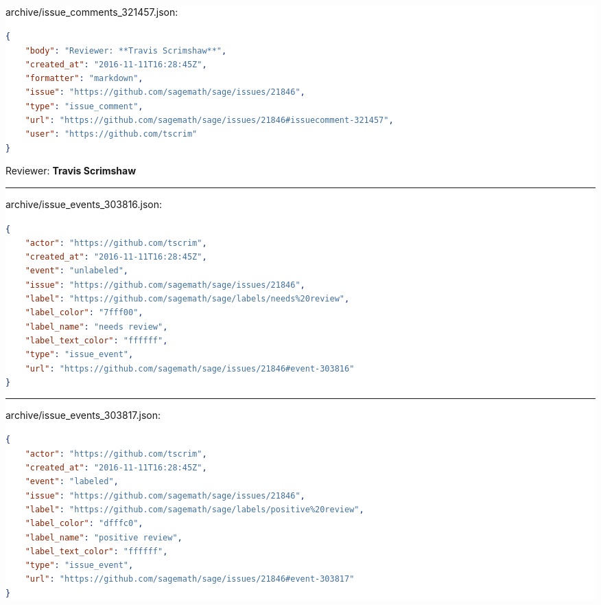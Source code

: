 
archive/issue_comments_321457.json:
```json
{
    "body": "Reviewer: **Travis Scrimshaw**",
    "created_at": "2016-11-11T16:28:45Z",
    "formatter": "markdown",
    "issue": "https://github.com/sagemath/sage/issues/21846",
    "type": "issue_comment",
    "url": "https://github.com/sagemath/sage/issues/21846#issuecomment-321457",
    "user": "https://github.com/tscrim"
}
```

Reviewer: **Travis Scrimshaw**



---

archive/issue_events_303816.json:
```json
{
    "actor": "https://github.com/tscrim",
    "created_at": "2016-11-11T16:28:45Z",
    "event": "unlabeled",
    "issue": "https://github.com/sagemath/sage/issues/21846",
    "label": "https://github.com/sagemath/sage/labels/needs%20review",
    "label_color": "7fff00",
    "label_name": "needs review",
    "label_text_color": "ffffff",
    "type": "issue_event",
    "url": "https://github.com/sagemath/sage/issues/21846#event-303816"
}
```



---

archive/issue_events_303817.json:
```json
{
    "actor": "https://github.com/tscrim",
    "created_at": "2016-11-11T16:28:45Z",
    "event": "labeled",
    "issue": "https://github.com/sagemath/sage/issues/21846",
    "label": "https://github.com/sagemath/sage/labels/positive%20review",
    "label_color": "dfffc0",
    "label_name": "positive review",
    "label_text_color": "ffffff",
    "type": "issue_event",
    "url": "https://github.com/sagemath/sage/issues/21846#event-303817"
}
```

